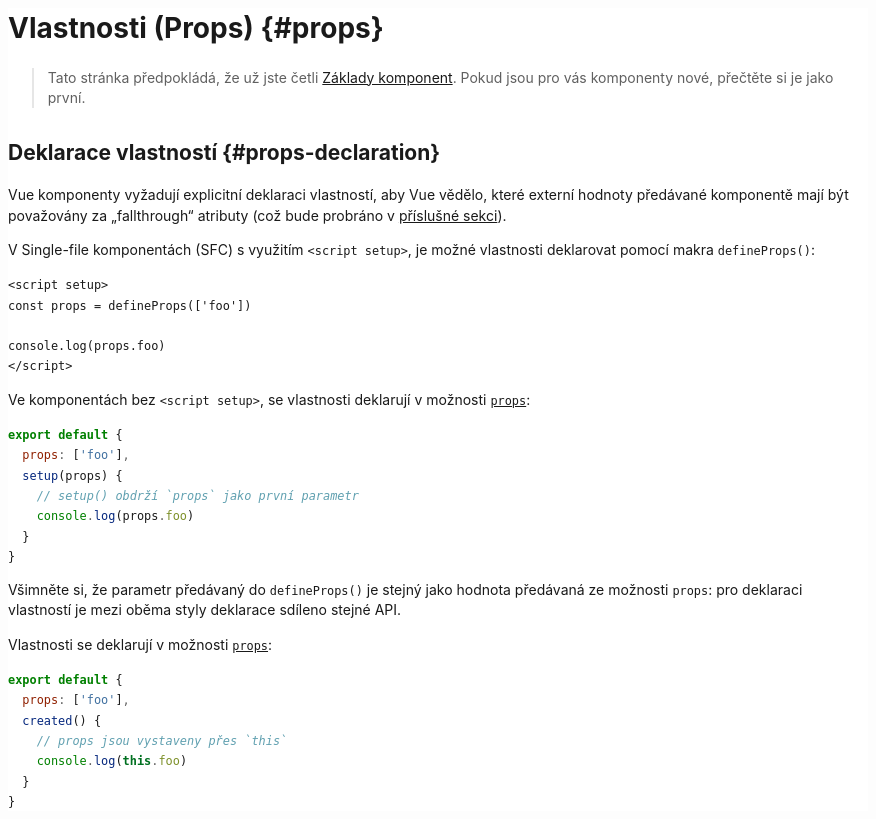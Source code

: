 # Vlastnosti (Props) {#props}

> Tato stránka předpokládá, že už jste četli [Základy komponent](/guide/essentials/component-basics). Pokud jsou pro vás komponenty nové, přečtěte si je jako první.

<div class="options-api">
  <VueSchoolLink href="https://vueschool.io/lessons/vue-3-reusable-components-with-props" title="Lekce o props ve Vue.js zdarma"/>
</div>

## Deklarace vlastností {#props-declaration}

Vue komponenty vyžadují explicitní deklaraci vlastností, aby Vue vědělo, které externí hodnoty předávané komponentě mají být považovány za „fallthrough“ atributy (což bude probráno v [příslušné sekci](/guide/components/attrs)).

<div class="composition-api">

V Single-file komponentách (SFC) s využitím `<script setup>`, je možné vlastnosti deklarovat pomocí makra `defineProps()`:

```vue
<script setup>
const props = defineProps(['foo'])

console.log(props.foo)
</script>
```

Ve komponentách bez `<script setup>`, se vlastnosti deklarují v možnosti [`props`](/api/options-state#props):

```js
export default {
  props: ['foo'],
  setup(props) {
    // setup() obdrží `props` jako první parametr
    console.log(props.foo)
  }
}
```

Všimněte si, že parametr předávaný do `defineProps()` je stejný jako hodnota předávaná ze možnosti `props`: pro deklaraci vlastností je mezi oběma styly deklarace sdíleno stejné API.

</div>

<div class="options-api">

Vlastnosti se deklarují v možnosti [`props`](/api/options-state#props):

```js
export default {
  props: ['foo'],
  created() {
    // props jsou vystaveny přes `this`
    console.log(this.foo)
  }
}
```
